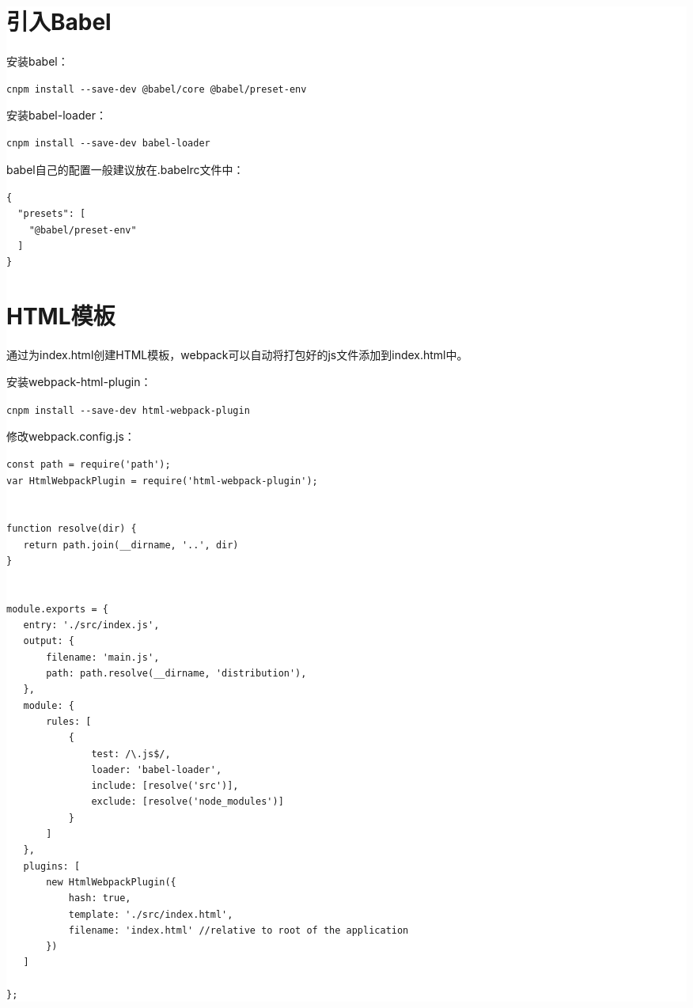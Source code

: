 
# 引入Babel
安装babel：
```
cnpm install --save-dev @babel/core @babel/preset-env
```
安装babel-loader：
```
cnpm install --save-dev babel-loader
```
babel自己的配置一般建议放在.babelrc文件中：
```
{
  "presets": [
    "@babel/preset-env"
  ]
}
```
# HTML模板
通过为index.html创建HTML模板，webpack可以自动将打包好的js文件添加到index.html中。

安装webpack-html-plugin：
```
cnpm install --save-dev html-webpack-plugin
```
修改webpack.config.js：
 ```
const path = require('path');
var HtmlWebpackPlugin = require('html-webpack-plugin');


function resolve(dir) {
    return path.join(__dirname, '..', dir)
}


module.exports = {
    entry: './src/index.js',
    output: {
        filename: 'main.js',
        path: path.resolve(__dirname, 'distribution'),
    },
    module: {
        rules: [
            {
                test: /\.js$/,
                loader: 'babel-loader',
                include: [resolve('src')],
                exclude: [resolve('node_modules')]
            }
        ]
    },
    plugins: [
        new HtmlWebpackPlugin({
            hash: true,
            template: './src/index.html',
            filename: 'index.html' //relative to root of the application
        })
    ]

};
```
